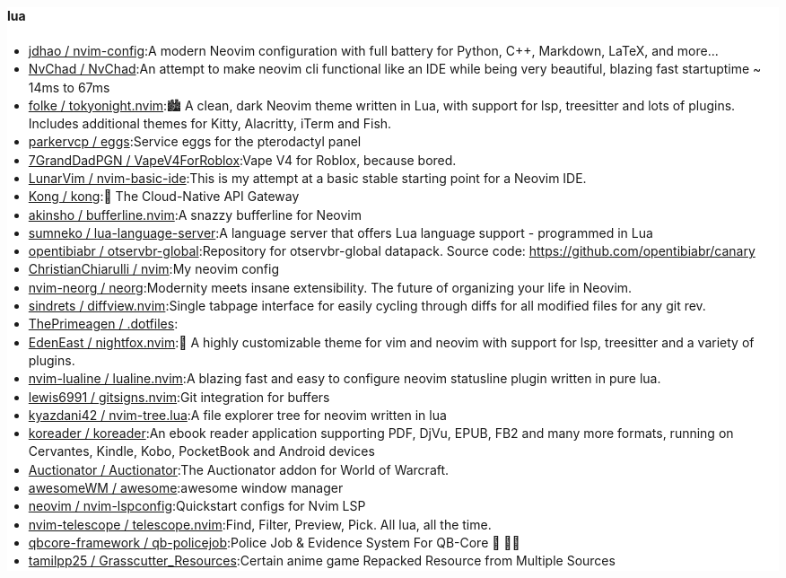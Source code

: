 #### lua
* [jdhao / nvim-config](https://github.com/jdhao/nvim-config):A modern Neovim configuration with full battery for Python, C++, Markdown, LaTeX, and more...
* [NvChad / NvChad](https://github.com/NvChad/NvChad):An attempt to make neovim cli functional like an IDE while being very beautiful, blazing fast startuptime ~ 14ms to 67ms
* [folke / tokyonight.nvim](https://github.com/folke/tokyonight.nvim):🏙
A clean, dark Neovim theme written in Lua, with support for lsp, treesitter and lots of plugins. Includes additional themes for Kitty, Alacritty, iTerm and Fish.
* [parkervcp / eggs](https://github.com/parkervcp/eggs):Service eggs for the pterodactyl panel
* [7GrandDadPGN / VapeV4ForRoblox](https://github.com/7GrandDadPGN/VapeV4ForRoblox):Vape V4 for Roblox, because bored.
* [LunarVim / nvim-basic-ide](https://github.com/LunarVim/nvim-basic-ide):This is my attempt at a basic stable starting point for a Neovim IDE.
* [Kong / kong](https://github.com/Kong/kong):🦍
The Cloud-Native API Gateway
* [akinsho / bufferline.nvim](https://github.com/akinsho/bufferline.nvim):A snazzy bufferline for Neovim
* [sumneko / lua-language-server](https://github.com/sumneko/lua-language-server):A language server that offers Lua language support - programmed in Lua
* [opentibiabr / otservbr-global](https://github.com/opentibiabr/otservbr-global):Repository for otservbr-global datapack. Source code: https://github.com/opentibiabr/canary
* [ChristianChiarulli / nvim](https://github.com/ChristianChiarulli/nvim):My neovim config
* [nvim-neorg / neorg](https://github.com/nvim-neorg/neorg):Modernity meets insane extensibility. The future of organizing your life in Neovim.
* [sindrets / diffview.nvim](https://github.com/sindrets/diffview.nvim):Single tabpage interface for easily cycling through diffs for all modified files for any git rev.
* [ThePrimeagen / .dotfiles](https://github.com/ThePrimeagen/.dotfiles):
* [EdenEast / nightfox.nvim](https://github.com/EdenEast/nightfox.nvim):🦊
A highly customizable theme for vim and neovim with support for lsp, treesitter and a variety of plugins.
* [nvim-lualine / lualine.nvim](https://github.com/nvim-lualine/lualine.nvim):A blazing fast and easy to configure neovim statusline plugin written in pure lua.
* [lewis6991 / gitsigns.nvim](https://github.com/lewis6991/gitsigns.nvim):Git integration for buffers
* [kyazdani42 / nvim-tree.lua](https://github.com/kyazdani42/nvim-tree.lua):A file explorer tree for neovim written in lua
* [koreader / koreader](https://github.com/koreader/koreader):An ebook reader application supporting PDF, DjVu, EPUB, FB2 and many more formats, running on Cervantes, Kindle, Kobo, PocketBook and Android devices
* [Auctionator / Auctionator](https://github.com/Auctionator/Auctionator):The Auctionator addon for World of Warcraft.
* [awesomeWM / awesome](https://github.com/awesomeWM/awesome):awesome window manager
* [neovim / nvim-lspconfig](https://github.com/neovim/nvim-lspconfig):Quickstart configs for Nvim LSP
* [nvim-telescope / telescope.nvim](https://github.com/nvim-telescope/telescope.nvim):Find, Filter, Preview, Pick. All lua, all the time.
* [qbcore-framework / qb-policejob](https://github.com/qbcore-framework/qb-policejob):Police Job & Evidence System For QB-Core
👮
👮‍♀️
* [tamilpp25 / Grasscutter_Resources](https://github.com/tamilpp25/Grasscutter_Resources):Certain anime game Repacked Resource from Multiple Sources

